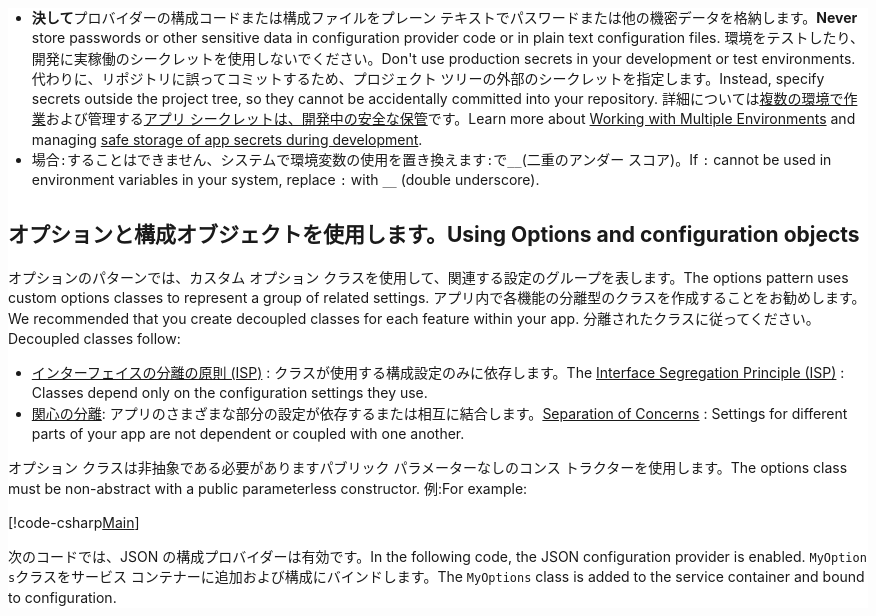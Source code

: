 * <span data-ttu-id="4b8ea-150">**決して**プロバイダーの構成コードまたは構成ファイルをプレーン テキストでパスワードまたは他の機密データを格納します。</span><span class="sxs-lookup"><span data-stu-id="4b8ea-150">**Never** store passwords or other sensitive data in configuration provider code or in plain text configuration files.</span></span> <span data-ttu-id="4b8ea-151">環境をテストしたり、開発に実稼働のシークレットを使用しないでください。</span><span class="sxs-lookup"><span data-stu-id="4b8ea-151">Don't use production secrets in your development or test environments.</span></span> <span data-ttu-id="4b8ea-152">代わりに、リポジトリに誤ってコミットするため、プロジェクト ツリーの外部のシークレットを指定します。</span><span class="sxs-lookup"><span data-stu-id="4b8ea-152">Instead, specify secrets outside the project tree, so they cannot be accidentally committed into your repository.</span></span> <span data-ttu-id="4b8ea-153">詳細については[複数の環境で作業](environments.md)および管理する[アプリ シークレットは、開発中の安全な保管](../security/app-secrets.md)です。</span><span class="sxs-lookup"><span data-stu-id="4b8ea-153">Learn more about [Working with Multiple Environments](environments.md) and managing [safe storage of app secrets during development](../security/app-secrets.md).</span></span>
* <span data-ttu-id="4b8ea-154">場合`:`することはできません、システムで環境変数の使用を置き換えます`:`で`__`(二重のアンダー スコア)。</span><span class="sxs-lookup"><span data-stu-id="4b8ea-154">If `:` cannot be used in environment variables in your system,  replace `:`  with `__` (double underscore).</span></span>

<a name=options-config-objects></a>

## <a name="using-options-and-configuration-objects"></a><span data-ttu-id="4b8ea-155">オプションと構成オブジェクトを使用します。</span><span class="sxs-lookup"><span data-stu-id="4b8ea-155">Using Options and configuration objects</span></span>

<span data-ttu-id="4b8ea-156">オプションのパターンでは、カスタム オプション クラスを使用して、関連する設定のグループを表します。</span><span class="sxs-lookup"><span data-stu-id="4b8ea-156">The options pattern uses custom options classes to represent a group of related settings.</span></span> <span data-ttu-id="4b8ea-157">アプリ内で各機能の分離型のクラスを作成することをお勧めします。</span><span class="sxs-lookup"><span data-stu-id="4b8ea-157">We recommended that you create decoupled classes for each feature within your app.</span></span> <span data-ttu-id="4b8ea-158">分離されたクラスに従ってください。</span><span class="sxs-lookup"><span data-stu-id="4b8ea-158">Decoupled classes follow:</span></span>

* <span data-ttu-id="4b8ea-159">[インターフェイスの分離の原則 (ISP)](http://deviq.com/interface-segregation-principle/) : クラスが使用する構成設定のみに依存します。</span><span class="sxs-lookup"><span data-stu-id="4b8ea-159">The [Interface Segregation Principle (ISP)](http://deviq.com/interface-segregation-principle/) : Classes depend only on the configuration settings they use.</span></span>
* <span data-ttu-id="4b8ea-160">[関心の分離](http://deviq.com/separation-of-concerns/): アプリのさまざまな部分の設定が依存するまたは相互に結合します。</span><span class="sxs-lookup"><span data-stu-id="4b8ea-160">[Separation of Concerns](http://deviq.com/separation-of-concerns/) : Settings for different parts of your app are not dependent or coupled with one another.</span></span>

<span data-ttu-id="4b8ea-161">オプション クラスは非抽象である必要がありますパブリック パラメーターなしのコンス トラクターを使用します。</span><span class="sxs-lookup"><span data-stu-id="4b8ea-161">The options class must be non-abstract with a public parameterless constructor.</span></span> <span data-ttu-id="4b8ea-162">例:</span><span class="sxs-lookup"><span data-stu-id="4b8ea-162">For example:</span></span>

[!code-csharp[Main](configuration/sample/UsingOptions/Models/MyOptions.cs)]

<a name=options-example></a>

<span data-ttu-id="4b8ea-163">次のコードでは、JSON の構成プロバイダーは有効です。</span><span class="sxs-lookup"><span data-stu-id="4b8ea-163">In the following code, the JSON configuration provider is enabled.</span></span> <span data-ttu-id="4b8ea-164">`MyOptions`クラスをサービス コンテナーに追加および構成にバインドします。</span><span class="sxs-lookup"><span data-stu-id="4b8ea-164">The `MyOptions` class is added to the service container and bound to configuration.</span></span>
